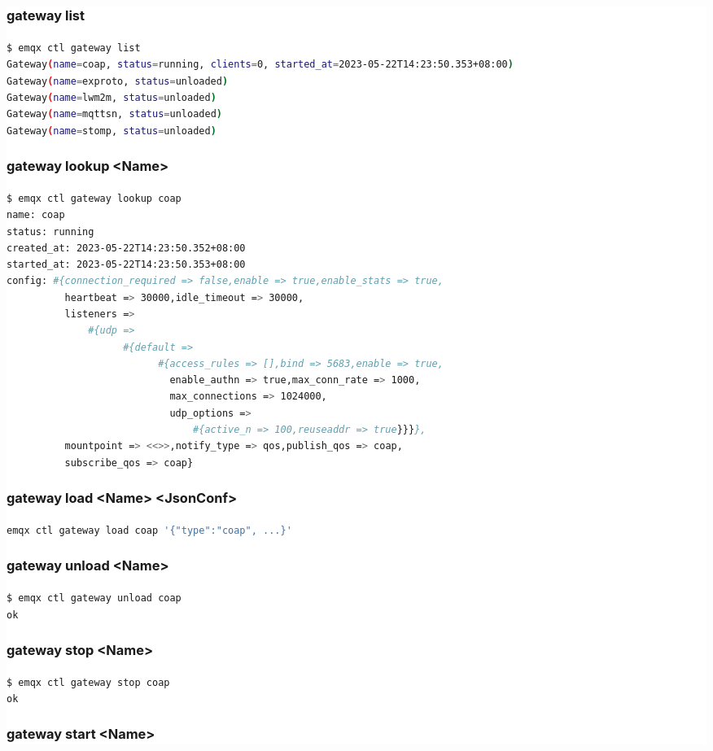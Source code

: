 ### gateway list

```bash
$ emqx ctl gateway list
Gateway(name=coap, status=running, clients=0, started_at=2023-05-22T14:23:50.353+08:00)
Gateway(name=exproto, status=unloaded)
Gateway(name=lwm2m, status=unloaded)
Gateway(name=mqttsn, status=unloaded)
Gateway(name=stomp, status=unloaded)
```

### gateway lookup \<Name\>

```bash
$ emqx ctl gateway lookup coap
name: coap
status: running
created_at: 2023-05-22T14:23:50.352+08:00
started_at: 2023-05-22T14:23:50.353+08:00
config: #{connection_required => false,enable => true,enable_stats => true,
          heartbeat => 30000,idle_timeout => 30000,
          listeners =>
              #{udp =>
                    #{default =>
                          #{access_rules => [],bind => 5683,enable => true,
                            enable_authn => true,max_conn_rate => 1000,
                            max_connections => 1024000,
                            udp_options =>
                                #{active_n => 100,reuseaddr => true}}}},
          mountpoint => <<>>,notify_type => qos,publish_qos => coap,
          subscribe_qos => coap}
```

### gateway load \<Name\> \<JsonConf\>

```bash
emqx ctl gateway load coap '{"type":"coap", ...}'
```

### gateway unload \<Name\>

```bash
$ emqx ctl gateway unload coap
ok
```

### gateway stop \<Name\>

```bash
$ emqx ctl gateway stop coap
ok
```

### gateway start \<Name\>
